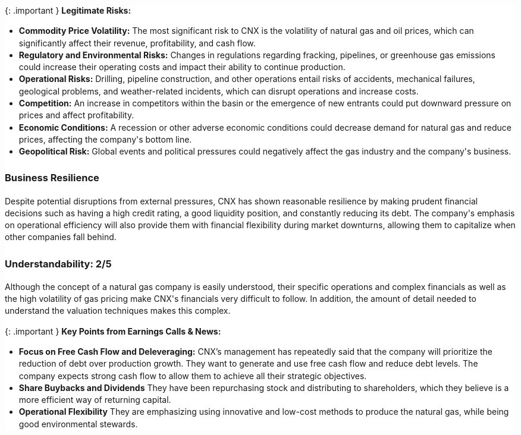 {: .important }
**Legitimate Risks:**

*   **Commodity Price Volatility:** The most significant risk to CNX is the volatility of natural gas and oil prices, which can significantly affect their revenue, profitability, and cash flow.
*   **Regulatory and Environmental Risks:** Changes in regulations regarding fracking, pipelines, or greenhouse gas emissions could increase their operating costs and impact their ability to continue production.
*   **Operational Risks:** Drilling, pipeline construction, and other operations entail risks of accidents, mechanical failures, geological problems, and weather-related incidents, which can disrupt operations and increase costs.
*   **Competition:** An increase in competitors within the basin or the emergence of new entrants could put downward pressure on prices and affect profitability.
*   **Economic Conditions:** A recession or other adverse economic conditions could decrease demand for natural gas and reduce prices, affecting the company's bottom line.
*   **Geopolitical Risk:** Global events and political pressures could negatively affect the gas industry and the company's business.

### **Business Resilience**
Despite potential disruptions from external pressures, CNX has shown reasonable resilience by making prudent financial decisions such as having a high credit rating, a good liquidity position, and constantly reducing its debt. The company's emphasis on operational efficiency will also provide them with financial flexibility during market downturns, allowing them to capitalize when other companies fall behind.

### **Understandability: 2/5**

Although the concept of a natural gas company is easily understood, their specific operations and complex financials as well as the high volatility of gas pricing make CNX's financials very difficult to follow. In addition, the amount of detail needed to understand the valuation techniques makes this complex. 

{: .important }
**Key Points from Earnings Calls & News:**

*   **Focus on Free Cash Flow and Deleveraging:** CNX’s management has repeatedly said that the company will prioritize the reduction of debt over production growth. They want to generate and use free cash flow and reduce debt levels. The company expects strong cash flow to allow them to achieve all their strategic objectives.
*  **Share Buybacks and Dividends**  They have been repurchasing stock and distributing to shareholders, which they believe is a more efficient way of returning capital.
*  **Operational Flexibility** They are emphasizing using innovative and low-cost methods to produce the natural gas, while being good environmental stewards.

